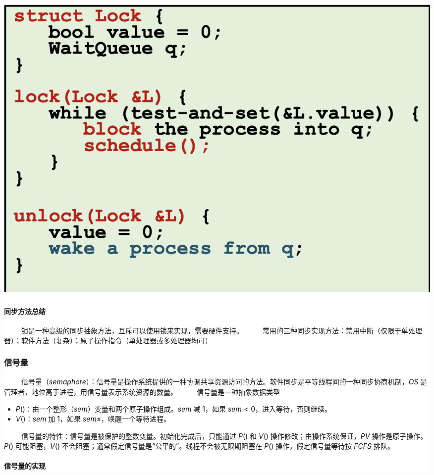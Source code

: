 <img src="Pasted Graphic 91.png" alt="Alt text" style="margin-top: 0; margin-bottom: 10px;" align="center">
</div>

#### 同步方法总结

&emsp;&emsp;&ensp;锁是一种高级的同步抽象方法，互斥可以使用锁来实现，需要硬件支持。
&emsp;&emsp;&ensp;常用的三种同步实现方法：禁用中断（仅限于单处理器）；软件方法（复杂）；原子操作指令（单处理器或多处理器均可）

### 信号量

&emsp;&emsp;&ensp;信号量（${semaphore}$）：信号量是操作系统提供的一种协调共享资源访问的方法。软件同步是平等线程间的一种同步协商机制，${OS}$ 是管理者，地位高于进程，用信号量表示系统资源的数量。
&emsp;&emsp;&ensp;信号量是一种抽象数据类型

* ${P()}$：由一个整形（${sem}$）变量和两个原子操作组成。${sem}$ 减 ${1}$，如果 ${sem<0}$，进入等待，否则继续。
* ${V()}$：${sem}$ 加 ${1}$，如果 ${sem≤}$，唤醒一个等待进程。

&emsp;&emsp;&ensp;信号量的特性：信号量是被保护的整数变量。初始化完成后，只能通过 ${P()}$ 和 ${V()}$ 操作修改；由操作系统保证，${PV}$ 操作是原子操作。${P()}$ 可能阻塞，${V()}$ 不会阻塞；通常假定信号量是“公平的”。线程不会被无限期阻塞在 ${P()}$ 操作，假定信号量等待按 ${FCFS}$ 排队。

#### 信号量的实现

<div style=" margin: 0 auto; max-width: 60%;">